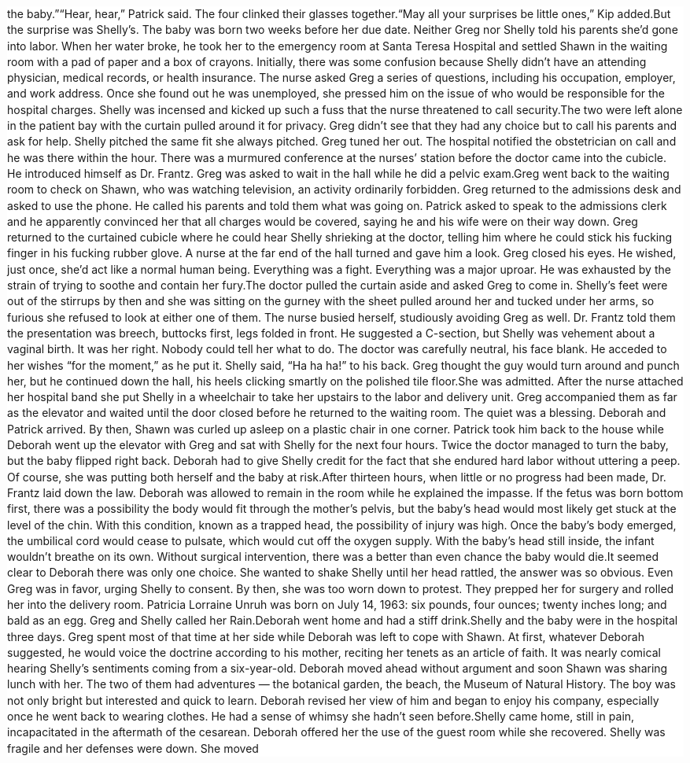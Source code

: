 the baby.”“Hear, hear,” Patrick said. The four clinked their glasses together.“May all your surprises be little ones,” Kip added.But the surprise was Shelly’s. The baby was born two weeks before her due date. Neither Greg nor Shelly told his parents she’d gone into labor. When her water broke, he took her to the emergency room at Santa Teresa Hospital and settled Shawn in the waiting room with a pad of paper and a box of crayons. Initially, there was some confusion because Shelly didn’t have an attending physician, medical records, or health insurance. The nurse asked Greg a series of questions, including his occupation, employer, and work address. Once she found out he was unemployed, she pressed him on the issue of who would be responsible for the hospital charges. Shelly was incensed and kicked up such a fuss that the nurse threatened to call security.The two were left alone in the patient bay with the curtain pulled around it for privacy. Greg didn’t see that they had any choice but to call his parents and ask for help. Shelly pitched the same fit she always pitched. Greg tuned her out. The hospital notified the obstetrician on call and he was there within the hour. There was a murmured conference at the nurses’ station before the doctor came into the cubicle. He introduced himself as Dr. Frantz. Greg was asked to wait in the hall while he did a pelvic exam.Greg went back to the waiting room to check on Shawn, who was watching television, an activity ordinarily forbidden. Greg returned to the admissions desk and asked to use the phone. He called his parents and told them what was going on. Patrick asked to speak to the admissions clerk and he apparently convinced her that all charges would be covered, saying he and his wife were on their way down. Greg returned to the curtained cubicle where he could hear Shelly shrieking at the doctor, telling him where he could stick his fucking finger in his fucking rubber glove. A nurse at the far end of the hall turned and gave him a look. Greg closed his eyes. He wished, just once, she’d act like a normal human being. Everything was a fight. Everything was a major uproar. He was exhausted by the strain of trying to soothe and contain her fury.The doctor pulled the curtain aside and asked Greg to come in. Shelly’s feet were out of the stirrups by then and she was sitting on the gurney with the sheet pulled around her and tucked under her arms, so furious she refused to look at either one of them. The nurse busied herself, studiously avoiding Greg as well. Dr. Frantz told them the presentation was breech, buttocks first, legs folded in front. He suggested a C-section, but Shelly was vehement about a vaginal birth. It was her right. Nobody could tell her what to do. The doctor was carefully neutral, his face blank. He acceded to her wishes “for the moment,” as he put it. Shelly said, “Ha ha ha!” to his back. Greg thought the guy would turn around and punch her, but he continued down the hall, his heels clicking smartly on the polished tile floor.She was admitted. After the nurse attached her hospital band she put Shelly in a wheelchair to take her upstairs to the labor and delivery unit. Greg accompanied them as far as the elevator and waited until the door closed before he returned to the waiting room. The quiet was a blessing. Deborah and Patrick arrived. By then, Shawn was curled up asleep on a plastic chair in one corner. Patrick took him back to the house while Deborah went up the elevator with Greg and sat with Shelly for the next four hours. Twice the doctor managed to turn the baby, but the baby flipped right back. Deborah had to give Shelly credit for the fact that she endured hard labor without uttering a peep. Of course, she was putting both herself and the baby at risk.After thirteen hours, when little or no progress had been made, Dr. Frantz laid down the law. Deborah was allowed to remain in the room while he explained the impasse. If the fetus was born bottom first, there was a possibility the body would fit through the mother’s pelvis, but the baby’s head would most likely get stuck at the level of the chin. With this condition, known as a trapped head, the possibility of injury was high. Once the baby’s body emerged, the umbilical cord would cease to pulsate, which would cut off the oxygen supply. With the baby’s head still inside, the infant wouldn’t breathe on its own. Without surgical intervention, there was a better than even chance the baby would die.It seemed clear to Deborah there was only one choice. She wanted to shake Shelly until her head rattled, the answer was so obvious. Even Greg was in favor, urging Shelly to consent. By then, she was too worn down to protest. They prepped her for surgery and rolled her into the delivery room. Patricia Lorraine Unruh was born on July 14, 1963: six pounds, four ounces; twenty inches long; and bald as an egg. Greg and Shelly called her Rain.Deborah went home and had a stiff drink.Shelly and the baby were in the hospital three days. Greg spent most of that time at her side while Deborah was left to cope with Shawn. At first, whatever Deborah suggested, he would voice the doctrine according to his mother, reciting her tenets as an article of faith. It was nearly comical hearing Shelly’s sentiments coming from a six-year-old. Deborah moved ahead without argument and soon Shawn was sharing lunch with her. The two of them had adventures — the botanical garden, the beach, the Museum of Natural History. The boy was not only bright but interested and quick to learn. Deborah revised her view of him and began to enjoy his company, especially once he went back to wearing clothes. He had a sense of whimsy she hadn’t seen before.Shelly came home, still in pain, incapacitated in the aftermath of the cesarean. Deborah offered her the use of the guest room while she recovered. Shelly was fragile and her defenses were down. She moved